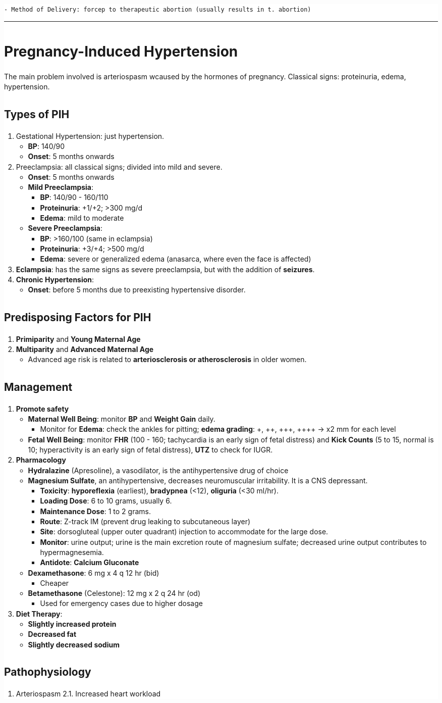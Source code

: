 	- Method of Delivery: forcep to therapeutic abortion (usually results in t. abortion)
___
# Pregnancy-Induced Hypertension
The main problem involved is arteriospasm wcaused by the hormones of pregnancy. Classical signs: proteinuria, edema, hypertension.
## Types of PIH
1. Gestational Hypertension: just hypertension.
	- **BP**: 140/90
	- **Onset**: 5 months onwards
2. Preeclampsia: all classical signs; divided into mild and severe.
	- **Onset**: 5 months onwards
	- **Mild Preeclampsia**:
		- **BP**: 140/90 - 160/110
		- **Proteinuria**: +1/+2; >300 mg/d
		- **Edema**: mild to moderate
	- **Severe Preeclampsia**:
		- **BP**: >160/100 (same in eclampsia)
		- **Proteinuria**: +3/+4; >500 mg/d
		- **Edema**: severe or generalized edema (anasarca, where even the face is affected)
3. **Eclampsia**: has the same signs as severe preeclampsia, but with the addition of **seizures**.
4. **Chronic Hypertension**:
	- **Onset**: before 5 months due to preexisting hypertensive disorder.
## Predisposing Factors for PIH
1. **Primiparity** and **Young Maternal Age**
2. **Multiparity** and **Advanced Maternal Age**
	- Advanced age risk is related to **arteriosclerosis or atherosclerosis** in older women.
## Management
1. **Promote safety**
	- **Maternal Well Being**:  monitor **BP** and **Weight Gain** daily.
		- Monitor for **Edema**: check the ankles for pitting; **edema grading**: +, ++, +++, ++++ -> x2 mm for each level
	- **Fetal Well Being**: monitor **FHR** (100 - 160; tachycardia is an early sign of fetal distress) and **Kick Counts** (5 to 15, normal is 10; hyperactivity is an early sign of fetal distress), **UTZ** to check for IUGR.
2. **Pharmacology**
	- **Hydralazine** (Apresoline), a vasodilator, is the antihypertensive drug of choice
	- **Magnesium Sulfate**, an antihypertensive, decreases neuromuscular irritability. It is a CNS depressant.
		- **Toxicity**: **hyporeflexia** (earliest), **bradypnea** (<12), **oliguria** (<30 ml/hr).
		- **Loading Dose**: 6 to 10 grams, usually 6.
		- **Maintenance Dose**: 1 to 2 grams.
		- **Route**: Z-track IM (prevent drug leaking to subcutaneous layer)
		- **Site**: dorsogluteal (upper outer quadrant) injection to accommodate for the large dose.
		- **Monitor**: urine output; urine is the main excretion route of magnesium sulfate; decreased urine output contributes to hypermagnesemia.
		- **Antidote**: **Calcium Gluconate**
	- **Dexamethasone**: 6 mg x 4 q 12 hr (bid)
		- Cheaper
	- **Betamethasone** (Celestone): 12 mg x 2 q 24 hr (od)
		- Used for emergency cases due to higher dosage
3. **Diet Therapy**:
	- **Slightly increased protein**
	- **Decreased fat**
	- **Slightly decreased sodium**
## Pathophysiology
1. Arteriospasm
2.1. Increased heart workload